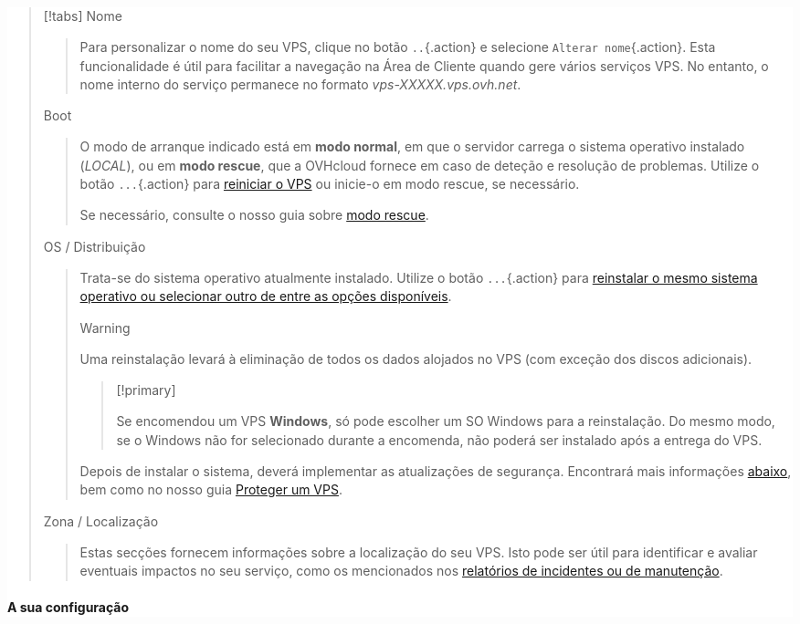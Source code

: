 > [!tabs]
> Nome
>>
>> Para personalizar o nome do seu VPS, clique no botão `..`{.action} e selecione `Alterar nome`{.action}. Esta funcionalidade é útil para facilitar a navegação na Área de Cliente quando gere vários serviços VPS. No entanto, o nome interno do serviço permanece no formato *vps-XXXXX.vps.ovh.net*.
>>
> Boot
>>
>> O modo de arranque indicado está em **modo normal**, em que o servidor carrega o sistema operativo instalado (*LOCAL*), ou em **modo rescue**, que a OVHcloud fornece em caso de deteção e resolução de problemas. Utilize o botão `...`{.action} para [reiniciar o VPS](#reboot-current-range) ou inicie-o em modo rescue, se necessário.
>>
>> Se necessário, consulte o nosso guia sobre [modo rescue](/pages/bare_metal_cloud/virtual_private_servers/rescue).
>>
> OS / Distribuição
>>
>> Trata-se do sistema operativo atualmente instalado. Utilize o botão `...`{.action} para [reinstalar o mesmo sistema operativo ou selecionar outro de entre as opções disponíveis](#reinstallvps).
>>
>> > [!warning]
>> >
>> > Uma reinstalação levará à eliminação de todos os dados alojados no VPS (com exceção dos discos adicionais).
>>
>> > [!primary]
>> >
>> > Se encomendou um VPS **Windows**, só pode escolher um SO Windows para a reinstalação. Do mesmo modo, se o Windows não for selecionado durante a encomenda, não poderá ser instalado após a entrega do VPS.
>>
>>
>> Depois de instalar o sistema, deverá implementar as atualizações de segurança. Encontrará mais informações [abaixo](#reinstallvps), bem como no nosso guia [Proteger um VPS](/pages/bare_metal_cloud/virtual_private_servers/secure_your_vps).
>> 
> Zona / Localização
>>
>> Estas secções fornecem informações sobre a localização do seu VPS. Isto pode ser útil para identificar e avaliar eventuais impactos no seu serviço, como os mencionados nos [relatórios de incidentes ou de manutenção](https://bare-metal-servers.status-ovhcloud.com/).
>>

#### A sua configuração

<iframe class="video" width="560" height="315" src="https://www.youtube-nocookie.com/embed/RcXaZwLhCbY?si=UFygSsQv47LpKIdg" title="YouTube video player" frameborder="0" allow="accelerometer; autoplay; clipboard-write; encrypted-media; gyroscope; picture-in-picture; web-share" referrerpolicy="strict-origin-when-cross-origin" allowfullscreen></iframe>
